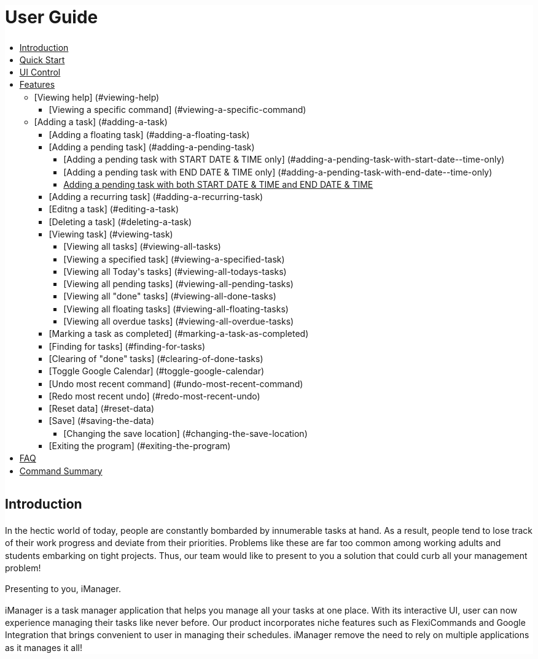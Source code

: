 # User Guide

* [Introduction](#introduction)
* [Quick Start](#quick-start)
* [UI Control](#ui-control)
* [Features](#features)
  * [Viewing help] (#viewing-help)
    * [Viewing a specific command] (#viewing-a-specific-command)
  * [Adding a task] (#adding-a-task)
    * [Adding a floating task] (#adding-a-floating-task)
    * [Adding a pending task] (#adding-a-pending-task)
       * [Adding a pending task with START DATE & TIME only] (#adding-a-pending-task-with-start-date--time-only)
       * [Adding a pending task with END DATE & TIME only] (#adding-a-pending-task-with-end-date--time-only)
       * [Adding a pending task with both START DATE & TIME and END DATE & TIME](#adding-a-pending-task-with-both-start-date--time-and-end-date--time)
    * [Adding a recurring task] (#adding-a-recurring-task)
    * [Editng a task] (#editing-a-task)
    * [Deleting a task] (#deleting-a-task)
    * [Viewing task] (#viewing-task)
      * [Viewing all tasks] (#viewing-all-tasks)
      * [Viewing a specified task] (#viewing-a-specified-task)
      * [Viewing all Today's tasks] (#viewing-all-todays-tasks)
      * [Viewing all pending tasks] (#viewing-all-pending-tasks)
      * [Viewing all "done" tasks] (#viewing-all-done-tasks)
      * [Viewing all floating tasks] (#viewing-all-floating-tasks)
      * [Viewing all overdue tasks] (#viewing-all-overdue-tasks)
     * [Marking a task as completed] (#marking-a-task-as-completed)
     * [Finding for tasks] (#finding-for-tasks)
     * [Clearing of "done" tasks] (#clearing-of-done-tasks)
     * [Toggle Google Calendar] (#toggle-google-calendar)
     * [Undo most recent command] (#undo-most-recent-command)
     * [Redo most recent undo] (#redo-most-recent-undo)
     * [Reset data] (#reset-data)
     * [Save] (#saving-the-data)
       * [Changing the save location] (#changing-the-save-location)
     * [Exiting the program] (#exiting-the-program)
* [FAQ](#faq)
* [Command Summary](#command-summary)

## Introduction
In the hectic world of today, people are constantly bombarded by innumerable tasks at hand. As a result, people tend to lose track of their work progress and deviate from their priorities. Problems like these are far too common among working adults and students embarking on tight projects. Thus, our team would like to present to you a solution that could curb all your management problem! 

Presenting to you, iManager.

iManager is a task manager application that helps you manage all your tasks at one place. With its interactive UI, user can now experience managing their tasks like never before.  Our product incorporates niche features such as FlexiCommands and Google Integration that brings convenient to user in managing their schedules. iManager remove the need to rely on multiple applications as it manages it all! 
